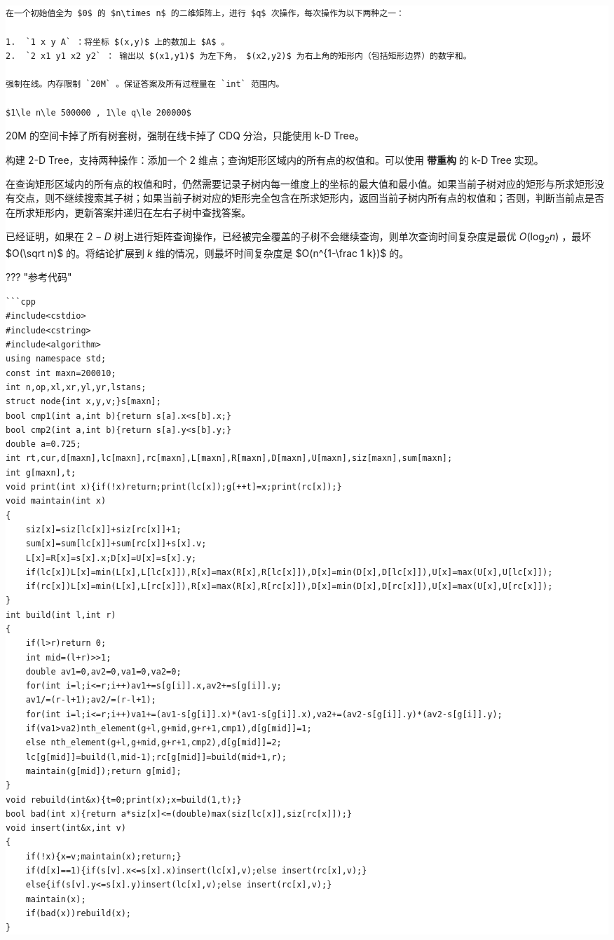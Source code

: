    在一个初始值全为 $0$ 的 $n\times n$ 的二维矩阵上，进行 $q$ 次操作，每次操作为以下两种之一：

    1.  `1 x y A` ：将坐标 $(x,y)$ 上的数加上 $A$ 。
    2.  `2 x1 y1 x2 y2` ： 输出以 $(x1,y1)$ 为左下角， $(x2,y2)$ 为右上角的矩形内（包括矩形边界）的数字和。

    强制在线。内存限制 `20M` 。保证答案及所有过程量在 `int` 范围内。

    $1\le n\le 500000 , 1\le q\le 200000$

20M 的空间卡掉了所有树套树，强制在线卡掉了 CDQ 分治，只能使用 k-D Tree。

构建 2-D Tree，支持两种操作：添加一个 $2$ 维点；查询矩形区域内的所有点的权值和。可以使用 **带重构** 的 k-D Tree 实现。

在查询矩形区域内的所有点的权值和时，仍然需要记录子树内每一维度上的坐标的最大值和最小值。如果当前子树对应的矩形与所求矩形没有交点，则不继续搜索其子树；如果当前子树对应的矩形完全包含在所求矩形内，返回当前子树内所有点的权值和；否则，判断当前点是否在所求矩形内，更新答案并递归在左右子树中查找答案。

已经证明，如果在 $2-D$ 树上进行矩阵查询操作，已经被完全覆盖的子树不会继续查询，则单次查询时间复杂度是最优 $O(\log_2 n)$ ，最坏 $O(\sqrt n)$ 的。将结论扩展到 $k$ 维的情况，则最坏时间复杂度是 $O(n^{1-\frac 1 k})$ 的。

??? "参考代码"

    ```cpp
    #include<cstdio>
    #include<cstring>
    #include<algorithm>
    using namespace std;
    const int maxn=200010;
    int n,op,xl,xr,yl,yr,lstans;
    struct node{int x,y,v;}s[maxn];
    bool cmp1(int a,int b){return s[a].x<s[b].x;}
    bool cmp2(int a,int b){return s[a].y<s[b].y;}
    double a=0.725;
    int rt,cur,d[maxn],lc[maxn],rc[maxn],L[maxn],R[maxn],D[maxn],U[maxn],siz[maxn],sum[maxn];
    int g[maxn],t;
    void print(int x){if(!x)return;print(lc[x]);g[++t]=x;print(rc[x]);}
    void maintain(int x)
    {
    	siz[x]=siz[lc[x]]+siz[rc[x]]+1;
    	sum[x]=sum[lc[x]]+sum[rc[x]]+s[x].v;
    	L[x]=R[x]=s[x].x;D[x]=U[x]=s[x].y;
    	if(lc[x])L[x]=min(L[x],L[lc[x]]),R[x]=max(R[x],R[lc[x]]),D[x]=min(D[x],D[lc[x]]),U[x]=max(U[x],U[lc[x]]);
    	if(rc[x])L[x]=min(L[x],L[rc[x]]),R[x]=max(R[x],R[rc[x]]),D[x]=min(D[x],D[rc[x]]),U[x]=max(U[x],U[rc[x]]);
    }
    int build(int l,int r)
    {
    	if(l>r)return 0;
    	int mid=(l+r)>>1;
    	double av1=0,av2=0,va1=0,va2=0;
    	for(int i=l;i<=r;i++)av1+=s[g[i]].x,av2+=s[g[i]].y;
    	av1/=(r-l+1);av2/=(r-l+1);
    	for(int i=l;i<=r;i++)va1+=(av1-s[g[i]].x)*(av1-s[g[i]].x),va2+=(av2-s[g[i]].y)*(av2-s[g[i]].y);
    	if(va1>va2)nth_element(g+l,g+mid,g+r+1,cmp1),d[g[mid]]=1;
    	else nth_element(g+l,g+mid,g+r+1,cmp2),d[g[mid]]=2;
    	lc[g[mid]]=build(l,mid-1);rc[g[mid]]=build(mid+1,r);
    	maintain(g[mid]);return g[mid];
    }
    void rebuild(int&x){t=0;print(x);x=build(1,t);}
    bool bad(int x){return a*siz[x]<=(double)max(siz[lc[x]],siz[rc[x]]);}
    void insert(int&x,int v)
    {
    	if(!x){x=v;maintain(x);return;}
    	if(d[x]==1){if(s[v].x<=s[x].x)insert(lc[x],v);else insert(rc[x],v);}
    	else{if(s[v].y<=s[x].y)insert(lc[x],v);else insert(rc[x],v);}
    	maintain(x);
    	if(bad(x))rebuild(x);
    }